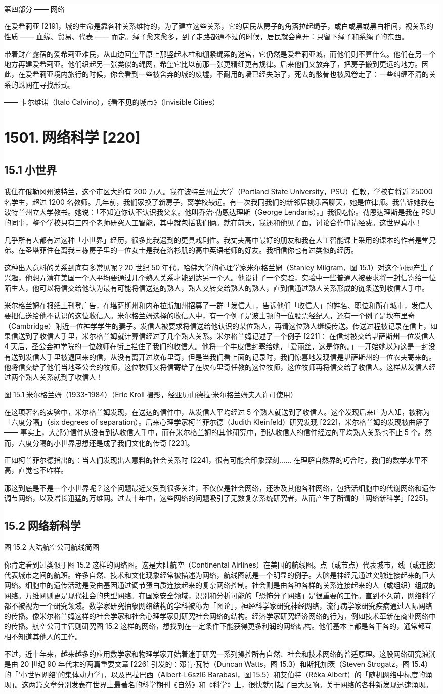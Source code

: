第四部分 —— 网络

在爱希莉亚 [219]，城的生命是靠各种关系维持的，为了建立这些关系，它的居民从房子的角落拉起绳子，或白或黑或黑白相间，视关系的性质 —— 血缘、贸易、代表 —— 而定。绳子愈来愈多，到了走路都通不过的时候，居民就会离开：只留下绳子和系绳子的东西。

带着财产露宿的爱希莉亚难民，从山边回望平原上那竖起木柱和绷紧绳索的迷宫，它仍然是爱希莉亚城，而他们则不算什么。他们在另一个地方再建爱希莉亚。他们织起另一张类似的绳网，希望它比以前那一张更精细更有规律。后来他们又放弃了，把房子搬到更远的地方。因此，在爱希莉亚境内旅行的时候，你会看到一些被舍弃的城的废墟，不耐用的墙已经失踪了，死去的骸骨也被风卷走了：一些纠缠不清的关系的蛛网在寻找形式。

—— 卡尔维诺（Italo Calvino），《看不见的城市》（Invisible Cities）

# 1501. 网络科学 [220] 

## 15.1 小世界

我住在俄勒冈州波特兰，这个市区大约有 200 万人。我在波特兰州立大学（Portland State University，PSU）任教，学校有将近 25000 名学生，超过 1200 名教师。几年前，我们家换了新房子，离学校较远。有一次我同我们的新邻居桃乐茜聊天，她是位律师。我告诉她我在波特兰州立大学教书。她说：「不知道你认不认识我父亲。他叫乔治·勒恩达理斯（George Lendaris）。」我很吃惊。勒恩达理斯是我在 PSU 的同事，整个学校只有三四个老师研究人工智能，其中就包括我们俩。就在前天，我还和他见了面，讨论合作申请经费。这世界真小！

几乎所有人都有过这种「小世界」经历，很多比我遇到的更具戏剧性。我丈夫高中最好的朋友和我在人工智能课上采用的课本的作者是堂兄弟。在圣塔菲住在离我三栋房子里的一位女士是我在洛杉肌的高中英语老师的好友。我相信你也有过类似的经历。

这种出人意料的关系到底有多常见呢？20 世纪 50 年代，哈佛大学的心理学家米尔格兰姆（Stanley Milgram，图 15.1）对这个问题产生了兴趣，他想弄清在美国一个人平均要通过几个熟人关系才能到达另一个人。他设计了一个实验，实验中一些普通人被要求将一封信寄给一位陌生人，他可以将信交给他认为最有可能将信送达的熟人，熟人又转交给熟人的熟人，直到信通过熟人关系形成的链条送到收信人手中。

米尔格兰姆在报纸上刊登广告，在堪萨斯州和内布拉斯加州招募了一群「发信人」，告诉他们「收信人」的姓名、职位和所在城市，发信人要把信送给他不认识的这位收信人。米尔格兰姆选择的收信人中，有一个例子是波士顿的一位股票经纪人，还有一个例子是坎布里奇（Cambridge）附近一位神学学生的妻子。发信人被要求将信送给他认识的某位熟人，再请这位熟人继续传送。传送过程被记录在信上，如果信送到了收信人手里，米尔格兰姆就计算信经过了几个熟人关系。米尔格兰姆记述了一个例子 [221]： 在信封被交给堪萨斯州一位发信人 4 天后，圣公会神学院的一位教师在街上拦住了我们的收信人。他将一个牛皮信封塞给她，「爱丽丝，这是你的。」一开始她以为这是一封没有送到发信人手里被退回来的信，从没有离开过坎布里奇，但是当我们看上面的记录时，我们惊喜地发现信是堪萨斯州的一位农夫寄来的。他将信交给了他们当地圣公会的牧师，这位牧师又将信寄给了在坎布里奇任教的这位牧师，这位牧师再将信交给了收信人。这样从发信人经过两个熟人关系就到了收信人！

图 15.1 米尔格兰姆（1933-1984）（Eric Kroll 摄影，经亚历山德拉·米尔格兰姆夫人许可使用） 

在这项著名的实验中，米尔格兰姆发现，在送达的信件中，从发信人平均经过 5 个熟人就送到了收信人。这个发现后来广为人知，被称为「六度分隔」（six degrees of separation）。后来心理学家柯兰菲尔德（Judith Kleinfeld）研究发现 [222]，米尔格兰姆的发现被曲解了 —— 事实上，大部分信件从没有到达收信人手中，而在米尔格兰姆的其他研究中，到达收信人的信件经过的平均熟人关系也不止 5 个。然而，六度分隔的小世界思想还是成了我们文化的传奇 [223]。

正如柯兰菲尔德指出的：当人们发现出人意料的社会关系时 [224]，很有可能会印象深刻…… 在理解自然界的巧合时，我们的数学水平不高，直觉也不咋样。

那这到底是不是一个小世界呢？这个问题最近又受到很多关注，不仅仅是社会网络，还涉及其他各种网络，包括活细胞中的代谢网络和遗传调节网络，以及增长迅猛的万维网。过去十年中，这些网络的问题吸引了无数复杂系统研究者，从而产生了所谓的「网络新科学」[225]。

## 15.2 网络新科学

图 15.2 大陆航空公司航线简图

你肯定看到过类似于图 15.2 这样的网络图。这是大陆航空（Continental Airlines）在美国的航线图。点（或节点）代表城市，线（或连接）代表城市之间的航班。许多自然、技术和文化现象经常被描述为网络，航线图就是一个明显的例子。大脑是神经元通过突触连接起来的巨大网络。细胞中的遗传活动是受由基因通过调节蛋白质连接起来的复杂网络控制。社会则是由各种各样的关系连接起来的人（或组织）组成的网络。万维网则更是现代社会的典型网络。在国家安全领域，识别和分析可能的「恐怖分子网络」是很重要的工作。直到不久前，网络科学都不被视为一个研究领域。数学家研究抽象网络结构的学科被称为「图论」，神经科学家研究神经网络，流行病学家研究疾病通过人际网络的传播。像米尔格兰姆这样的社会学家和社会心理学家则研究社会网络的结构。经济学家研究经济网络的行为，例如技术革新在商业网络中的传播。航空公司主管则研究图 15.2 这样的网络，想找到在一定条件下能获得更多利润的网络结构。他们基本上都是各干各的，通常都互相不知道其他人的工作。

不过，近十年来，越来越多的应用数学家和物理学家开始着迷于研究一系列操控所有自然、社会和技术网络的普适原理。这股网络研究浪潮是由 20 世纪 90 年代末的两篇重要文章 [226] 引发的：邓肯·瓦特（Duncan Watts，图 15.3）和斯托加茨（Steven Strogatz，图 15.4）的「'小世界网络'的集体动力学」，以及巴拉巴西（Albert-L6szl6 Barabasi，图 15.5）和艾伯特（Réka Albert）的「随机网络中标度的涌现」。这两篇文章分别发表在世界上最著名的科学期刊《自然》和《科学》上，很快就引起了巨大反响。关于网络的各种新发现迅速涌现。

